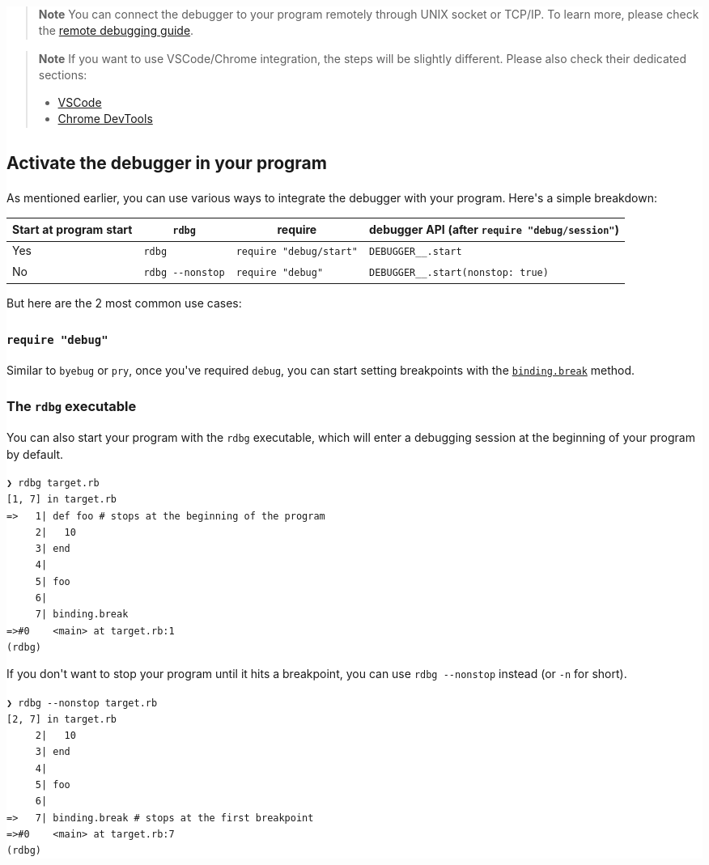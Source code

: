 > **Note**
> You can connect the debugger to your program remotely through UNIX socket or TCP/IP.
> To learn more, please check the [remote debugging guide](/docs/remote_debugging.md).

> **Note**
> If you want to use VSCode/Chrome integration, the steps will be slightly different. Please also check their dedicated sections:
> - [VSCode](/docs/remote_debugging.md#vscode)
> - [Chrome DevTools](/docs/remote_debugging.md#chrome-devtool-integration)

## Activate the debugger in your program

As mentioned earlier, you can use various ways to integrate the debugger with your program. Here's a simple breakdown:

Start at program start | `rdbg` | require | debugger API (after `require "debug/session"`)
---|---|---|---|
Yes | `rdbg` | `require "debug/start"` | `DEBUGGER__.start`
No | `rdbg --nonstop` | `require "debug"` | `DEBUGGER__.start(nonstop: true)`

But here are the 2 most common use cases:

### `require "debug"`

Similar to `byebug` or `pry`, once you've required `debug`, you can start setting breakpoints with the [`binding.break`](#the-bindingbreak-method) method.

### The `rdbg` executable

You can also start your program with the `rdbg` executable, which will enter a debugging session at the beginning of your program by default.

```shell
❯ rdbg target.rb
[1, 7] in target.rb
=>   1| def foo # stops at the beginning of the program
     2|   10
     3| end
     4|
     5| foo
     6|
     7| binding.break
=>#0    <main> at target.rb:1
(rdbg)
```

If you don't want to stop your program until it hits a breakpoint, you can use `rdbg --nonstop` instead (or `-n` for short).

```shell
❯ rdbg --nonstop target.rb
[2, 7] in target.rb
     2|   10
     3| end
     4|
     5| foo
     6|
=>   7| binding.break # stops at the first breakpoint
=>#0    <main> at target.rb:7
(rdbg)
```
